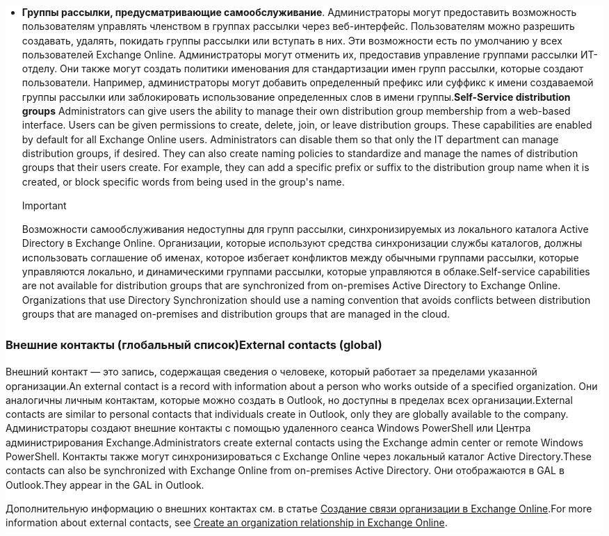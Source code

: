 - <span data-ttu-id="b1bf7-p123">**Группы рассылки, предусматривающие самообслуживание**. Администраторы могут предоставить возможность пользователям управлять членством в группах рассылки через веб-интерфейс. Пользователям можно разрешить создавать, удалять, покидать группы рассылки или вступать в них. Эти возможности есть по умолчанию у всех пользователей Exchange Online. Администраторы могут отменить их, предоставив управление группами рассылки ИТ-отделу. Они также могут создать политики именования для стандартизации имен групп рассылки, которые создают пользователи. Например, администраторы могут добавить определенный префикс или суффикс к имени создаваемой группы рассылки или заблокировать использование определенных слов в имени группы.</span><span class="sxs-lookup"><span data-stu-id="b1bf7-p123">**Self-Service distribution groups** Administrators can give users the ability to manage their own distribution group membership from a web-based interface. Users can be given permissions to create, delete, join, or leave distribution groups. These capabilities are enabled by default for all Exchange Online users. Administrators can disable them so that only the IT department can manage distribution groups, if desired. They can also create naming policies to standardize and manage the names of distribution groups that their users create. For example, they can add a specific prefix or suffix to the distribution group name when it is created, or block specific words from being used in the group's name.</span></span> 
    
    > [!IMPORTANT]
    > <span data-ttu-id="b1bf7-p124">Возможности самообслуживания недоступны для групп рассылки, синхронизируемых из локального каталога Active Directory в Exchange Online. Организации, которые используют средства синхронизации службы каталогов, должны использовать соглашение об именах, которое избегает конфликтов между обычными группами рассылки, которые управляются локально, и динамическими группами рассылки, которые управляются в облаке.</span><span class="sxs-lookup"><span data-stu-id="b1bf7-p124">Self-service capabilities are not available for distribution groups that are synchronized from on-premises Active Directory to Exchange Online. Organizations that use Directory Synchronization should use a naming convention that avoids conflicts between distribution groups that are managed on-premises and distribution groups that are managed in the cloud.</span></span> 
  
### <a name="external-contacts-global"></a><span data-ttu-id="b1bf7-213">Внешние контакты (глобальный список)</span><span class="sxs-lookup"><span data-stu-id="b1bf7-213">External contacts (global)</span></span>

<span data-ttu-id="b1bf7-214">Внешний контакт — это запись, содержащая сведения о человеке, который работает за пределами указанной организации.</span><span class="sxs-lookup"><span data-stu-id="b1bf7-214">An external contact is a record with information about a person who works outside of a specified organization.</span></span> <span data-ttu-id="b1bf7-215">Они аналогичны личным контактам, которые можно создать в Outlook, но доступны в пределах всех организации.</span><span class="sxs-lookup"><span data-stu-id="b1bf7-215">External contacts are similar to personal contacts that individuals create in Outlook, only they are globally available to the company.</span></span> <span data-ttu-id="b1bf7-216">Администраторы создают внешние контакты с помощью удаленного сеанса Windows PowerShell или Центра администрирования Exchange.</span><span class="sxs-lookup"><span data-stu-id="b1bf7-216">Administrators create external contacts using the Exchange admin center or remote Windows PowerShell.</span></span> <span data-ttu-id="b1bf7-217">Контакты также могут синхронизироваться с Exchange Online через локальный каталог Active Directory.</span><span class="sxs-lookup"><span data-stu-id="b1bf7-217">These contacts can also be synchronized with Exchange Online from on-premises Active Directory.</span></span> <span data-ttu-id="b1bf7-218">Они отображаются в GAL в Outlook.</span><span class="sxs-lookup"><span data-stu-id="b1bf7-218">They appear in the GAL in Outlook.</span></span>
  
<span data-ttu-id="b1bf7-219">Дополнительную информацию о внешних контактах см. в статье [Создание связи организации в Exchange Online](/exchange/sharing/organization-relationships/create-an-organization-relationship).</span><span class="sxs-lookup"><span data-stu-id="b1bf7-219">For more information about external contacts, see [Create an organization relationship in Exchange Online](/exchange/sharing/organization-relationships/create-an-organization-relationship).</span></span>
  